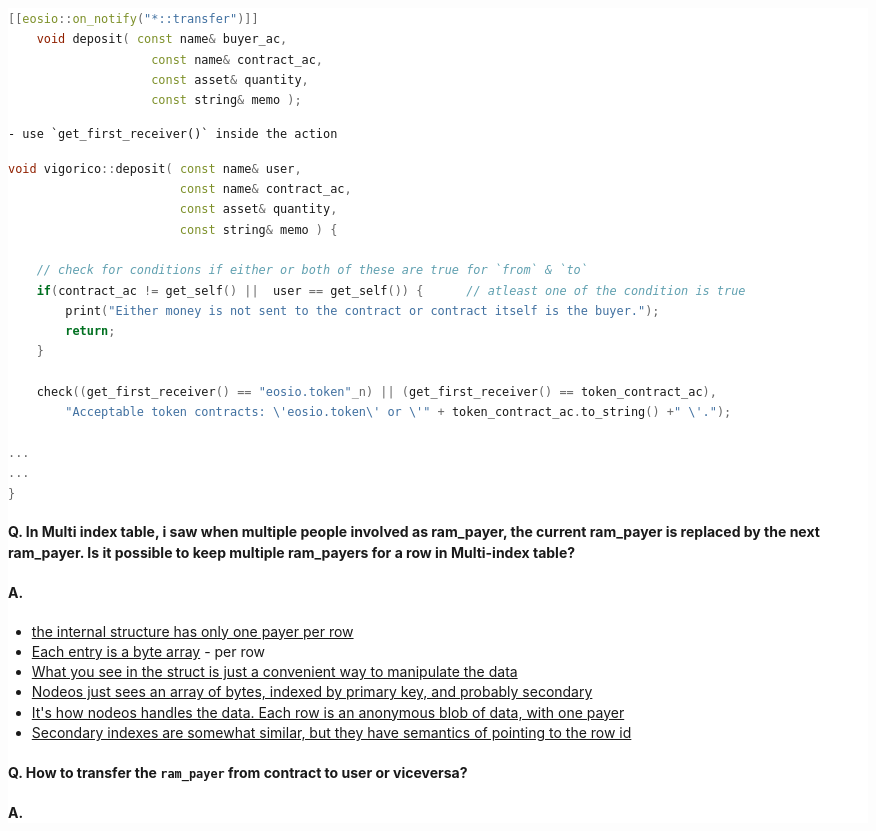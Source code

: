 ```cpp
[[eosio::on_notify("*::transfer")]]
	void deposit( const name& buyer_ac,
					const name& contract_ac,
					const asset& quantity,
					const string& memo );
```

    - use `get_first_receiver()` inside the action

```cpp
void vigorico::deposit( const name& user,
						const name& contract_ac,
						const asset& quantity,
						const string& memo ) {

	// check for conditions if either or both of these are true for `from` & `to`
	if(contract_ac != get_self() ||  user == get_self()) {		// atleast one of the condition is true
		print("Either money is not sent to the contract or contract itself is the buyer.");
		return;
	}

	check((get_first_receiver() == "eosio.token"_n) || (get_first_receiver() == token_contract_ac),
		"Acceptable token contracts: \'eosio.token\' or \'" + token_contract_ac.to_string() +" \'.");

...
...
}
```

#### Q. In Multi index table, i saw when multiple people involved as ram_payer, the current ram_payer is replaced by the next ram_payer. Is it possible to keep multiple ram_payers for a row in Multi-index table?

#### A.

- [the internal structure has only one payer per row](https://t.me/c/1139062279/235748)
- [Each entry is a byte array](https://t.me/c/1139062279/235752) - per row
- [What you see in the struct is just a convenient way to manipulate the data](https://t.me/c/1139062279/235753)
- [Nodeos just sees an array of bytes, indexed by primary key, and probably secondary](https://t.me/c/1139062279/235754)
- [It's how nodeos handles the data. Each row is an anonymous blob of data, with one payer](https://t.me/c/1139062279/235761)
- [Secondary indexes are somewhat similar, but they have semantics of pointing to the row id](https://t.me/c/1139062279/235764)

#### Q. How to transfer the `ram_payer` from contract to user or viceversa?

#### A.
